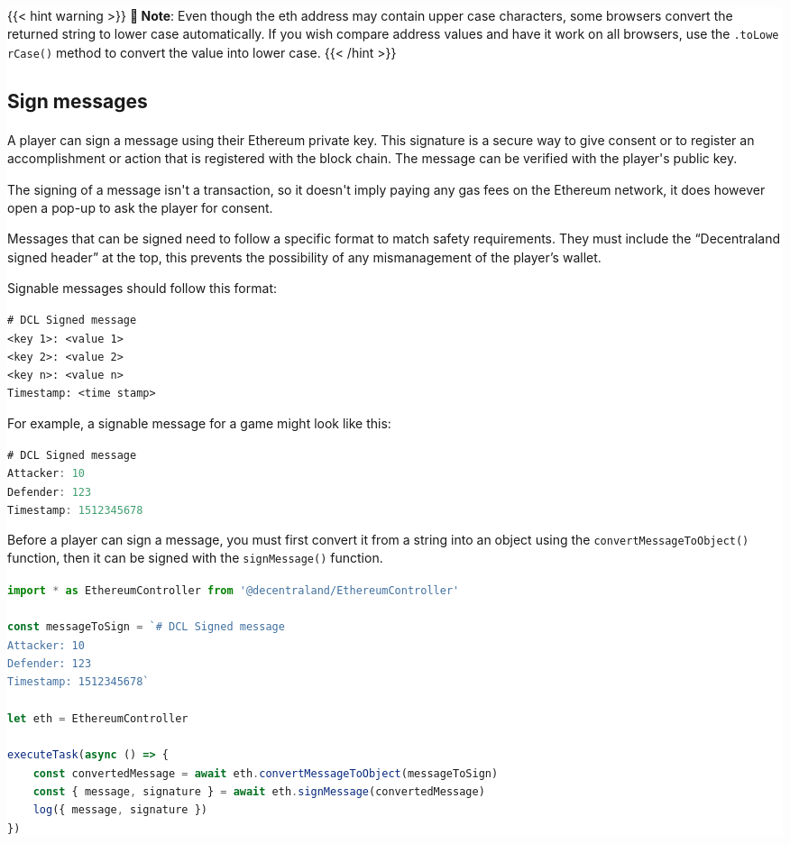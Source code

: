{{< hint warning >}}
**📔 Note**: Even though the eth address may contain upper case characters, some browsers convert the returned string to lower case automatically. If you wish compare address values and have it work on all browsers, use the `.toLowerCase()` method to convert the value into lower case.
{{< /hint >}}

## Sign messages

A player can sign a message using their Ethereum private key. This signature is a secure way to give consent or to register an accomplishment or action that is registered with the block chain. The message can be verified with the player's public key.

The signing of a message isn't a transaction, so it doesn't imply paying any gas fees on the Ethereum network, it does however open a pop-up to ask the player for consent.

Messages that can be signed need to follow a specific format to match safety requirements. They must include the “Decentraland signed header” at the top, this prevents the possibility of any mismanagement of the player’s wallet.

Signable messages should follow this format:

```
# DCL Signed message
<key 1>: <value 1>
<key 2>: <value 2>
<key n>: <value n>
Timestamp: <time stamp>
```

For example, a signable message for a game might look like this:

```ts
# DCL Signed message
Attacker: 10
Defender: 123
Timestamp: 1512345678
```

Before a player can sign a message, you must first convert it from a string into an object using the `convertMessageToObject()` function, then it can be signed with the `signMessage()` function.

```ts
import * as EthereumController from '@decentraland/EthereumController'

const messageToSign = `# DCL Signed message
Attacker: 10
Defender: 123
Timestamp: 1512345678`

let eth = EthereumController

executeTask(async () => {
	const convertedMessage = await eth.convertMessageToObject(messageToSign)
	const { message, signature } = await eth.signMessage(convertedMessage)
	log({ message, signature })
})
```
